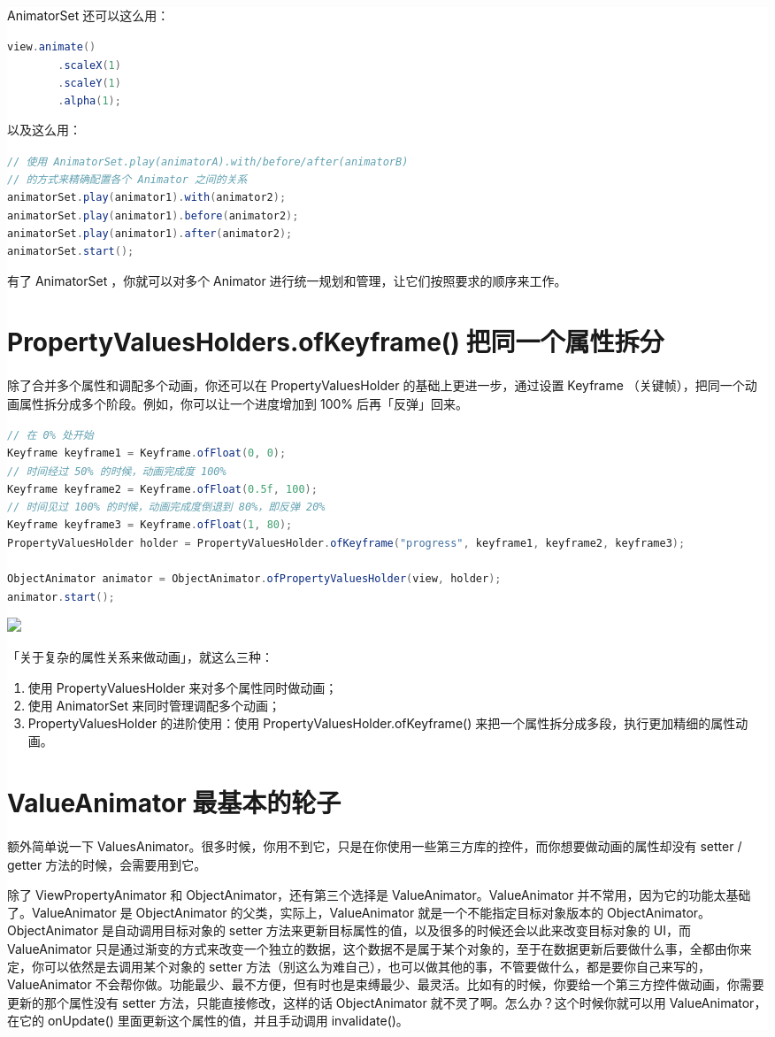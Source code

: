 AnimatorSet 还可以这么用：

```java
view.animate()  
        .scaleX(1)
        .scaleY(1)
        .alpha(1);
```
以及这么用：

```java
// 使用 AnimatorSet.play(animatorA).with/before/after(animatorB)
// 的方式来精确配置各个 Animator 之间的关系
animatorSet.play(animator1).with(animator2);  
animatorSet.play(animator1).before(animator2);  
animatorSet.play(animator1).after(animator2);  
animatorSet.start(); 
```

有了 AnimatorSet ，你就可以对多个 Animator 进行统一规划和管理，让它们按照要求的顺序来工作。

# PropertyValuesHolders.ofKeyframe() 把同一个属性拆分

除了合并多个属性和调配多个动画，你还可以在 PropertyValuesHolder 的基础上更进一步，通过设置 Keyframe （关键帧），把同一个动画属性拆分成多个阶段。例如，你可以让一个进度增加到 100% 后再「反弹」回来。

```java
// 在 0% 处开始
Keyframe keyframe1 = Keyframe.ofFloat(0, 0);  
// 时间经过 50% 的时候，动画完成度 100%
Keyframe keyframe2 = Keyframe.ofFloat(0.5f, 100);  
// 时间见过 100% 的时候，动画完成度倒退到 80%，即反弹 20%
Keyframe keyframe3 = Keyframe.ofFloat(1, 80);  
PropertyValuesHolder holder = PropertyValuesHolder.ofKeyframe("progress", keyframe1, keyframe2, keyframe3);

ObjectAnimator animator = ObjectAnimator.ofPropertyValuesHolder(view, holder);  
animator.start();  
```
![](https://pic4.zhimg.com/v2-3caf7ac9df9596de74986c42379bb5cf_b.gif)

「关于复杂的属性关系来做动画」，就这么三种：

1. 使用 PropertyValuesHolder 来对多个属性同时做动画；
2. 使用 AnimatorSet 来同时管理调配多个动画；
3. PropertyValuesHolder 的进阶使用：使用 PropertyValuesHolder.ofKeyframe() 来把一个属性拆分成多段，执行更加精细的属性动画。

# ValueAnimator 最基本的轮子

额外简单说一下 ValuesAnimator。很多时候，你用不到它，只是在你使用一些第三方库的控件，而你想要做动画的属性却没有 setter / getter 方法的时候，会需要用到它。

除了 ViewPropertyAnimator 和 ObjectAnimator，还有第三个选择是 ValueAnimator。ValueAnimator 并不常用，因为它的功能太基础了。ValueAnimator 是 ObjectAnimator 的父类，实际上，ValueAnimator 就是一个不能指定目标对象版本的 ObjectAnimator。ObjectAnimator 是自动调用目标对象的 setter 方法来更新目标属性的值，以及很多的时候还会以此来改变目标对象的 UI，而 ValueAnimator 只是通过渐变的方式来改变一个独立的数据，这个数据不是属于某个对象的，至于在数据更新后要做什么事，全都由你来定，你可以依然是去调用某个对象的 setter 方法（别这么为难自己），也可以做其他的事，不管要做什么，都是要你自己来写的，ValueAnimator 不会帮你做。功能最少、最不方便，但有时也是束缚最少、最灵活。比如有的时候，你要给一个第三方控件做动画，你需要更新的那个属性没有 setter 方法，只能直接修改，这样的话 ObjectAnimator 就不灵了啊。怎么办？这个时候你就可以用 ValueAnimator，在它的 onUpdate() 里面更新这个属性的值，并且手动调用 invalidate()。
